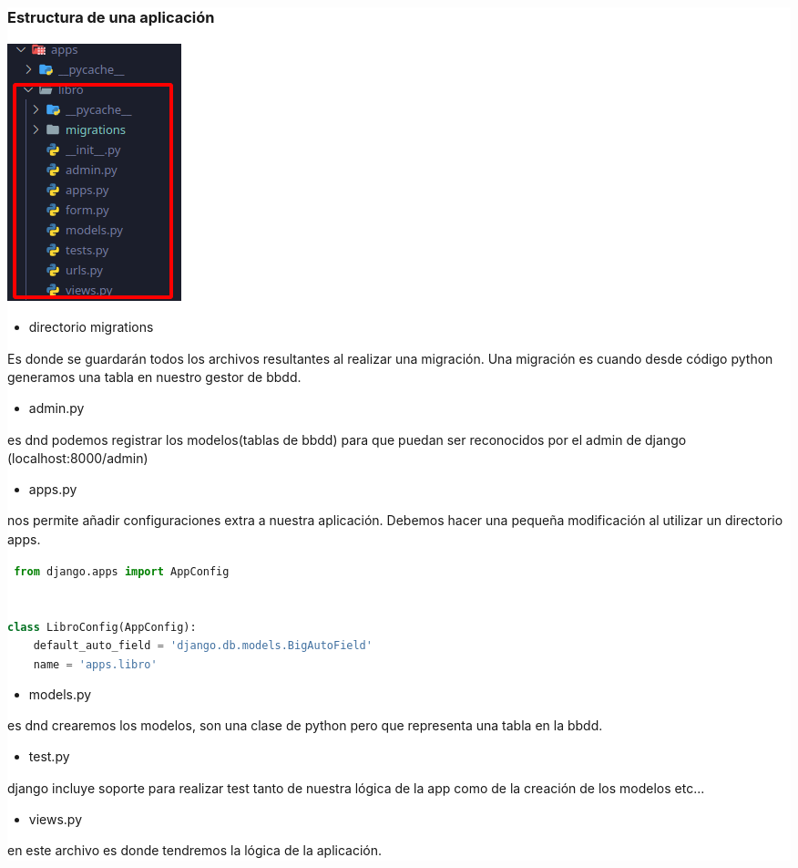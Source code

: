 

### Estructura de una aplicación

![not found](img/43.png)

- directorio migrations 

Es donde se guardarán todos los archivos resultantes al realizar una migración. Una migración es cuando desde código python generamos una tabla en nuestro gestor de bbdd. 

- admin.py 

es dnd podemos registrar los modelos(tablas de bbdd) para que puedan ser reconocidos por el admin de django (localhost:8000/admin) 

- apps.py 

nos permite añadir configuraciones extra a nuestra aplicación. Debemos hacer una pequeña modificación al utilizar un directorio apps. 

```python
 from django.apps import AppConfig


class LibroConfig(AppConfig):
    default_auto_field = 'django.db.models.BigAutoField'
    name = 'apps.libro'

```

- models.py

es dnd crearemos los modelos, son una clase de python pero que representa una tabla en la bbdd. 

- test.py 

django incluye soporte para realizar test tanto de nuestra lógica de la app como de la creación de los modelos etc...

- views.py 

en este archivo es donde tendremos la lógica de la aplicación.
